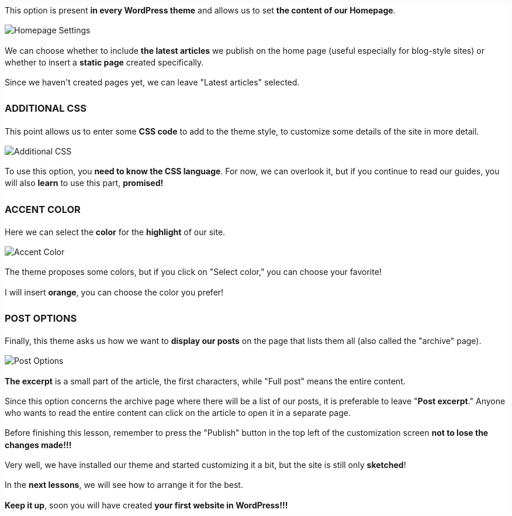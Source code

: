 This option is present **in every WordPress theme** and allows us to set **the content of our Homepage**.

![Homepage Settings](/images/image-43.png)

We can choose whether to include **the latest articles** we publish on the home page (useful especially for blog-style sites) or whether to insert a **static page** created specifically.

Since we haven't created pages yet, we can leave "Latest articles" selected.

### ADDITIONAL CSS

This point allows us to enter some **CSS code** to add to the theme style, to customize some details of the site in more detail.

![Additional CSS](/images/image-44.png)

To use this option, you **need to know the CSS language**. For now, we can overlook it, but if you continue to read our guides, you will also **learn** to use this part, **promised!**

### ACCENT COLOR

Here we can select the **color** for the **highlight** of our site.

![Accent Color](/images/image-45.png)

The theme proposes some colors, but if you click on "Select color," you can choose your favorite!

I will insert **orange**, you can choose the color you prefer!

### POST OPTIONS

Finally, this theme asks us how we want to **display our posts** on the page that lists them all (also called the "archive" page).

![Post Options](/images/image-46.png)

**The excerpt** is a small part of the article, the first characters, while "Full post" means the entire content.

Since this option concerns the archive page where there will be a list of our posts, it is preferable to leave "**Post excerpt**." Anyone who wants to read the entire content can click on the article to open it in a separate page.

Before finishing this lesson, remember to press the "Publish" button in the top left of the customization screen **not to lose the changes made!!!**

Very well, we have installed our theme and started customizing it a bit, but the site is still only **sketched**!

In the **next lessons**, we will see how to arrange it for the best.

**Keep it up**, soon you will have created **your first website in WordPress!!!**
